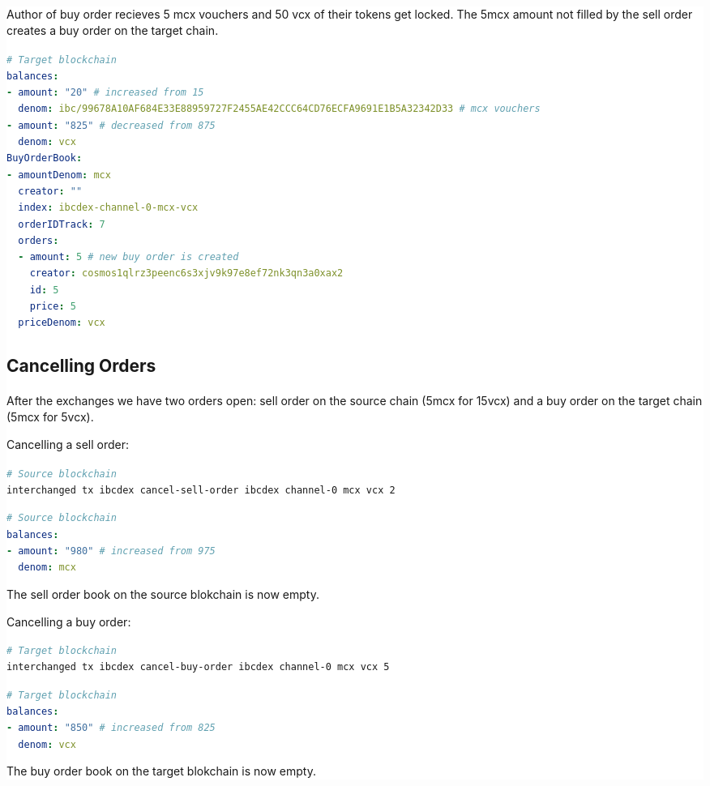Author of buy order recieves 5 mcx vouchers and 50 vcx of their tokens get locked. The 5mcx amount not filled by the sell order creates a buy order on the target chain.

```yml
# Target blockchain
balances:
- amount: "20" # increased from 15
  denom: ibc/99678A10AF684E33E88959727F2455AE42CCC64CD76ECFA9691E1B5A32342D33 # mcx vouchers
- amount: "825" # decreased from 875
  denom: vcx
BuyOrderBook:
- amountDenom: mcx
  creator: ""
  index: ibcdex-channel-0-mcx-vcx
  orderIDTrack: 7
  orders:
  - amount: 5 # new buy order is created
    creator: cosmos1qlrz3peenc6s3xjv9k97e8ef72nk3qn3a0xax2
    id: 5
    price: 5
  priceDenom: vcx
```

## Cancelling Orders

After the exchanges we have two orders open: sell order on the source chain (5mcx for 15vcx) and a buy order on the target chain (5mcx for 5vcx).

Cancelling a sell order:

```bash
# Source blockchain
interchanged tx ibcdex cancel-sell-order ibcdex channel-0 mcx vcx 2
```

```yml
# Source blockchain
balances:
- amount: "980" # increased from 975
  denom: mcx
```

The sell order book on the source blokchain is now empty.

Cancelling a buy order:

```bash
# Target blockchain
interchanged tx ibcdex cancel-buy-order ibcdex channel-0 mcx vcx 5
```

```yml
# Target blockchain
balances:
- amount: "850" # increased from 825
  denom: vcx
```

The buy order book on the target blokchain is now empty.
